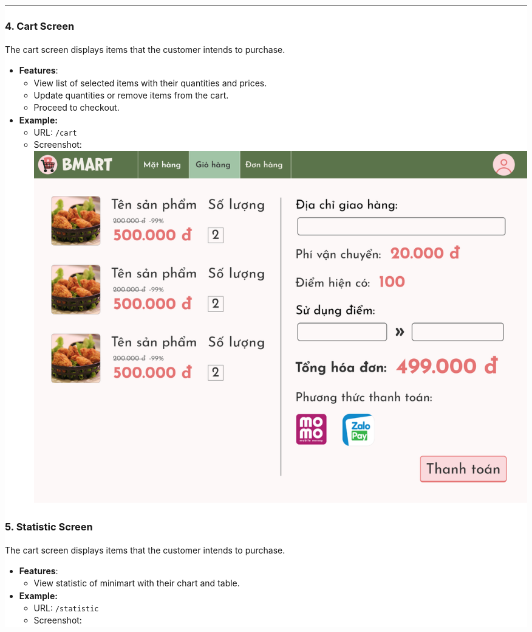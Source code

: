 
---

### 4. Cart Screen
The cart screen displays items that the customer intends to purchase.  
- **Features**:
  - View list of selected items with their quantities and prices.
  - Update quantities or remove items from the cart.
  - Proceed to checkout.
- **Example:**
  - URL: `/cart`
  - Screenshot:  
    ![Cart Screen](https://raw.githubusercontent.com/Dudd-UIT/PJ-02-Mart-Management-FE/main/public/assets/cart.png)
    
    
### 5. Statistic Screen
The cart screen displays items that the customer intends to purchase.  
- **Features**:
  - View statistic of minimart with their chart and table.
- **Example:**
  - URL: `/statistic`
  - Screenshot:  
